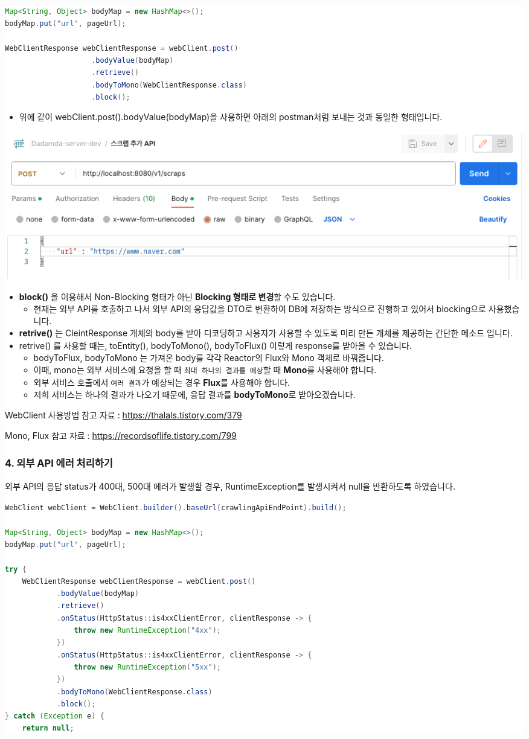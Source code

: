 ```java
Map<String, Object> bodyMap = new HashMap<>();
bodyMap.put("url", pageUrl);

WebClientResponse webClientResponse = webClient.post()
                    .bodyValue(bodyMap)
                    .retrieve()
                    .bodyToMono(WebClientResponse.class)
                    .block();
```

- 위에 같이 webClient.post().bodyValue(bodyMap)을 사용하면 아래의 postman처럼 보내는 것과 동일한 형태입니다.

![Alt text](/assets/img/2023-09-14/image-2.png)

- **block()** 을 이용해서 Non-Blocking 형태가 아닌 **Blocking 형태로 변경**할 수도 있습니다.
    - 현재는 외부 API를 호출하고 나서 외부 API의 응답값을 DTO로 변환하여 DB에 저장하는 방식으로 진행하고 있어서 blocking으로 사용했습니다.
- **retrive()** 는 CleintResponse 개체의 body를 받아 디코딩하고 사용자가 사용할 수 있도록 미리 만든 개체를 제공하는 간단한 메소드 입니다.
- retrive() 를 사용할 때는, toEntity(), bodyToMono(), bodyToFlux() 이렇게 response를 받아올 수 있습니다.
    - bodyToFlux, bodyToMono 는 가져온 body를 각각 Reactor의 Flux와 Mono 객체로 바꿔줍니다.
    - 이때, mono는 외부 서비스에 요청을 할 때 `최대 하나의 결과를 예상`할 때 **Mono**를 사용해야 합니다.
    - 외부 서비스 호출에서 `여러 결과`가 예상되는 경우 **Flux**를 사용해야 합니다.
    - 저희 서비스는 하나의 결과가 나오기 때문에, 응답 결과를 **bodyToMono**로 받아오겠습니다.

WebClient 사용방법 참고 자료 : <a href="https://thalals.tistory.com/379"> https://thalals.tistory.com/379 </a>

Mono, Flux 참고 자료 : <a href="https://recordsoflife.tistory.com/799"> https://recordsoflife.tistory.com/799 </a>

### 4. 외부 API 에러 처리하기

외부 API의 응답 status가 400대, 500대 에러가 발생할 경우, RuntimeException를 발생시켜서 null을 반환하도록 하였습니다.

```java
WebClient webClient = WebClient.builder().baseUrl(crawlingApiEndPoint).build();

Map<String, Object> bodyMap = new HashMap<>();
bodyMap.put("url", pageUrl);

try {
    WebClientResponse webClientResponse = webClient.post()
            .bodyValue(bodyMap)
            .retrieve()
            .onStatus(HttpStatus::is4xxClientError, clientResponse -> {
                throw new RuntimeException("4xx");
            })
            .onStatus(HttpStatus::is4xxClientError, clientResponse -> {
                throw new RuntimeException("5xx");
            })
            .bodyToMono(WebClientResponse.class)
            .block();
} catch (Exception e) {
    return null;
```